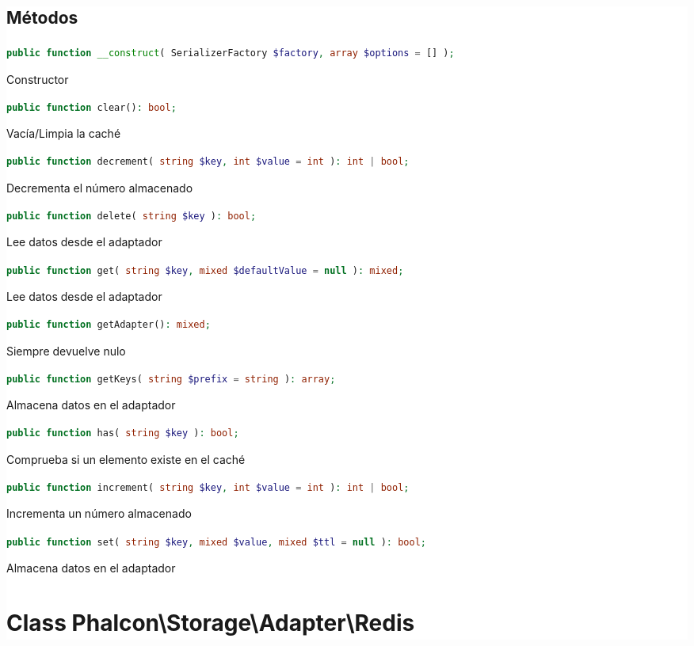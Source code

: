 ## Métodos

```php
public function __construct( SerializerFactory $factory, array $options = [] );
```

Constructor

```php
public function clear(): bool;
```

Vacía/Limpia la caché

```php
public function decrement( string $key, int $value = int ): int | bool;
```

Decrementa el número almacenado

```php
public function delete( string $key ): bool;
```

Lee datos desde el adaptador

```php
public function get( string $key, mixed $defaultValue = null ): mixed;
```

Lee datos desde el adaptador

```php
public function getAdapter(): mixed;
```

Siempre devuelve nulo

```php
public function getKeys( string $prefix = string ): array;
```

Almacena datos en el adaptador

```php
public function has( string $key ): bool;
```

Comprueba si un elemento existe en el caché

```php
public function increment( string $key, int $value = int ): int | bool;
```

Incrementa un número almacenado

```php
public function set( string $key, mixed $value, mixed $ttl = null ): bool;
```

Almacena datos en el adaptador

<h1 id="storage-adapter-redis">Class Phalcon\Storage\Adapter\Redis</h1>
